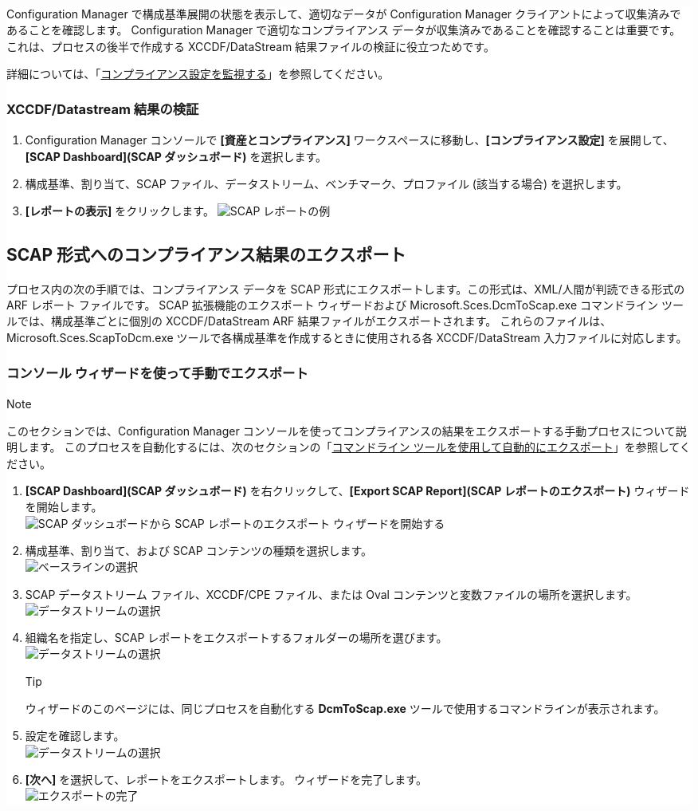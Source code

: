 Configuration Manager で構成基準展開の状態を表示して、適切なデータが Configuration Manager クライアントによって収集済みであることを確認します。 Configuration Manager で適切なコンプライアンス データが収集済みであることを確認することは重要です。これは、プロセスの後半で作成する XCCDF/DataStream 結果ファイルの検証に役立つためです。

詳細については、「[コンプライアンス設定を監視する](/sccm/compliance/deploy-use/monitor-compliance-settings)」を参照してください。


### <a name="validate-the-xccdfdatastream-results"></a>XCCDF/Datastream 結果の検証

1. Configuration Manager コンソールで **[資産とコンプライアンス]** ワークスペースに移動し、**[コンプライアンス設定]** を展開して、**[SCAP Dashboard]\(SCAP ダッシュボード\)** を選択します。  

2. 構成基準、割り当て、SCAP ファイル、データストリーム、ベンチマーク、プロファイル (該当する場合) を選択します。  

3. **[レポートの表示]** をクリックします。
 ![SCAP レポートの例](./media/scap-report.png)



## <a name="bkmk_export"></a> SCAP 形式へのコンプライアンス結果のエクスポート

プロセス内の次の手順では、コンプライアンス データを SCAP 形式にエクスポートします。この形式は、XML/人間が判読できる形式の ARF レポート ファイルです。 SCAP 拡張機能のエクスポート ウィザードおよび Microsoft.Sces.DcmToScap.exe コマンドライン ツールでは、構成基準ごとに個別の XCCDF/DataStream ARF 結果ファイルがエクスポートされます。 これらのファイルは、Microsoft.Sces.ScapToDcm.exe ツールで各構成基準を作成するときに使用される各 XCCDF/DataStream 入力ファイルに対応します。


### <a name="manually-export-with-the-console-wizard"></a>コンソール ウィザードを使って手動でエクスポート

> [!Note]  
> このセクションでは、Configuration Manager コンソールを使ってコンプライアンスの結果をエクスポートする手動プロセスについて説明します。 このプロセスを自動化するには、次のセクションの「[コマンドライン ツールを使用して自動的にエクスポート](#bkmk_auto-export)」を参照してください。  


1. **[SCAP Dashboard]\(SCAP ダッシュボード\)** を右クリックして、**[Export SCAP Report]\(SCAP レポートのエクスポート\)** ウィザードを開始します。  
![SCAP ダッシュボードから SCAP レポートのエクスポート ウィザードを開始する](./media/import-from-scap-dashboard.png)

2. 構成基準、割り当て、および SCAP コンテンツの種類を選択します。  
![ベースラインの選択](./media/select-ci-baseline.png)

3. SCAP データストリーム ファイル、XCCDF/CPE ファイル、または Oval コンテンツと変数ファイルの場所を選択します。  
![データストリームの選択](./media/export-scap-report-datastream.png)

4. 組織名を指定し、SCAP レポートをエクスポートするフォルダーの場所を選びます。  
 ![データストリームの選択](./media/specify-org-export.png)
   > [!Tip]  
   > ウィザードのこのページには、同じプロセスを自動化する **DcmToScap.exe** ツールで使用するコマンドラインが表示されます。  

5. 設定を確認します。  
 ![データストリームの選択](./media/confirm-export.png)

6. **[次へ]** を選択して、レポートをエクスポートします。 ウィザードを完了します。  
 ![エクスポートの完了](./media/complete-report-export.png)
